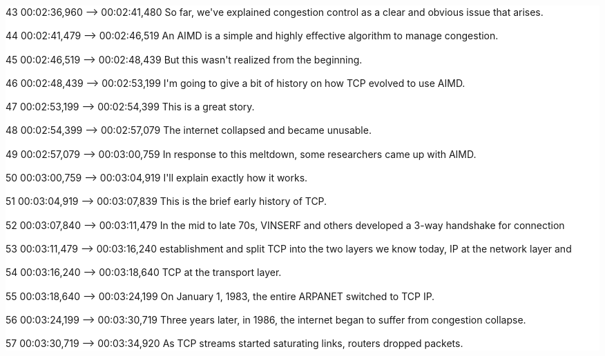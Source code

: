 43
00:02:36,960 --> 00:02:41,480
So far, we've explained congestion control as a clear and obvious issue that arises.

44
00:02:41,479 --> 00:02:46,519
An AIMD is a simple and highly effective algorithm to manage congestion.

45
00:02:46,519 --> 00:02:48,439
But this wasn't realized from the beginning.

46
00:02:48,439 --> 00:02:53,199
I'm going to give a bit of history on how TCP evolved to use AIMD.

47
00:02:53,199 --> 00:02:54,399
This is a great story.

48
00:02:54,399 --> 00:02:57,079
The internet collapsed and became unusable.

49
00:02:57,079 --> 00:03:00,759
In response to this meltdown, some researchers came up with AIMD.

50
00:03:00,759 --> 00:03:04,919
I'll explain exactly how it works.

51
00:03:04,919 --> 00:03:07,839
This is the brief early history of TCP.

52
00:03:07,840 --> 00:03:11,479
In the mid to late 70s, VINSERF and others developed a 3-way handshake for connection

53
00:03:11,479 --> 00:03:16,240
establishment and split TCP into the two layers we know today, IP at the network layer and

54
00:03:16,240 --> 00:03:18,640
TCP at the transport layer.

55
00:03:18,640 --> 00:03:24,199
On January 1, 1983, the entire ARPANET switched to TCP IP.

56
00:03:24,199 --> 00:03:30,719
Three years later, in 1986, the internet began to suffer from congestion collapse.

57
00:03:30,719 --> 00:03:34,920
As TCP streams started saturating links, routers dropped packets.
